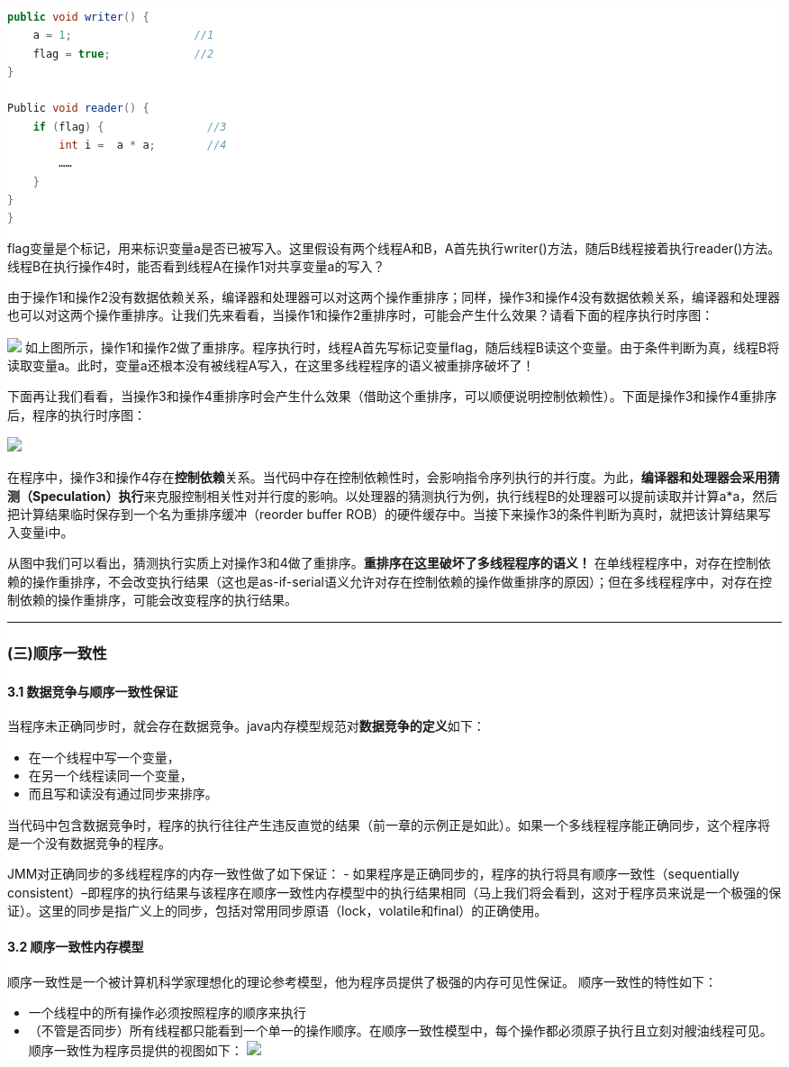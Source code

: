 ``` java
public void writer() {
    a = 1;                   //1
    flag = true;             //2
}

Public void reader() {
    if (flag) {                //3
        int i =  a * a;        //4
        ……
    }
}
}
```

flag变量是个标记，用来标识变量a是否已被写入。这里假设有两个线程A和B，A首先执行writer()方法，随后B线程接着执行reader()方法。线程B在执行操作4时，能否看到线程A在操作1对共享变量a的写入？

由于操作1和操作2没有数据依赖关系，编译器和处理器可以对这两个操作重排序；同样，操作3和操作4没有数据依赖关系，编译器和处理器也可以对这两个操作重排序。让我们先来看看，当操作1和操作2重排序时，可能会产生什么效果？请看下面的程序执行时序图：

![](http://www.infoq.com/resource/articles/java-memory-model-2/zh/resources/33.png)
如上图所示，操作1和操作2做了重排序。程序执行时，线程A首先写标记变量flag，随后线程B读这个变量。由于条件判断为真，线程B将读取变量a。此时，变量a还根本没有被线程A写入，在这里多线程程序的语义被重排序破坏了！

下面再让我们看看，当操作3和操作4重排序时会产生什么效果（借助这个重排序，可以顺便说明控制依赖性）。下面是操作3和操作4重排序后，程序的执行时序图：

![](http://www.infoq.com/resource/articles/java-memory-model-2/zh/resources/44.png)

在程序中，操作3和操作4存在**控制依赖**关系。当代码中存在控制依赖性时，会影响指令序列执行的并行度。为此，**编译器和处理器会采用猜测（Speculation）执行**来克服控制相关性对并行度的影响。以处理器的猜测执行为例，执行线程B的处理器可以提前读取并计算a*a，然后把计算结果临时保存到一个名为重排序缓冲（reorder buffer ROB）的硬件缓存中。当接下来操作3的条件判断为真时，就把该计算结果写入变量i中。

从图中我们可以看出，猜测执行实质上对操作3和4做了重排序。**重排序在这里破坏了多线程程序的语义！**
在单线程程序中，对存在控制依赖的操作重排序，不会改变执行结果（这也是as-if-serial语义允许对存在控制依赖的操作做重排序的原因）；但在多线程程序中，对存在控制依赖的操作重排序，可能会改变程序的执行结果。

* * *
### (三)顺序一致性

#### 3.1 数据竞争与顺序一致性保证
当程序未正确同步时，就会存在数据竞争。java内存模型规范对**数据竞争的定义**如下：
- 在一个线程中写一个变量，
- 在另一个线程读同一个变量，
- 而且写和读没有通过同步来排序。

当代码中包含数据竞争时，程序的执行往往产生违反直觉的结果（前一章的示例正是如此）。如果一个多线程程序能正确同步，这个程序将是一个没有数据竞争的程序。

JMM对正确同步的多线程程序的内存一致性做了如下保证：
	- 如果程序是正确同步的，程序的执行将具有顺序一致性（sequentially consistent）–即程序的执行结果与该程序在顺序一致性内存模型中的执行结果相同（马上我们将会看到，这对于程序员来说是一个极强的保证）。这里的同步是指广义上的同步，包括对常用同步原语（lock，volatile和final）的正确使用。

#### 3.2 顺序一致性内存模型
顺序一致性是一个被计算机科学家理想化的理论参考模型，他为程序员提供了极强的内存可见性保证。 顺序一致性的特性如下：
- 一个线程中的所有操作必须按照程序的顺序来执行
- （不管是否同步）所有线程都只能看到一个单一的操作顺序。在顺序一致性模型中，每个操作都必须原子执行且立刻对艘油线程可见。
顺序一致性为程序员提供的视图如下：
![](http://www.infoq.com/resource/articles/java-memory-model-3/zh/resources/1.png)
